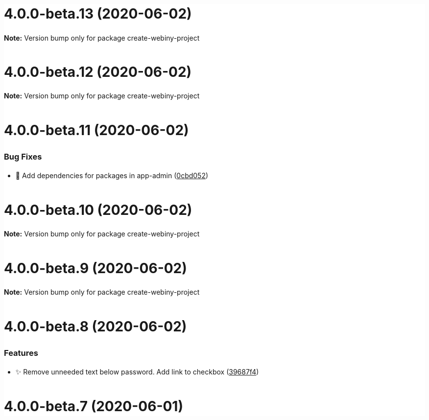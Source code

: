 
# 4.0.0-beta.13 (2020-06-02)

**Note:** Version bump only for package create-webiny-project





# 4.0.0-beta.12 (2020-06-02)

**Note:** Version bump only for package create-webiny-project





# 4.0.0-beta.11 (2020-06-02)


### Bug Fixes

* 🐛  Add dependencies for packages in app-admin ([0cbd052](https://github.com/webiny/webiny-js/commit/0cbd0526d90bba17f0ef5b00b29a35d84bbd831a))





# 4.0.0-beta.10 (2020-06-02)

**Note:** Version bump only for package create-webiny-project





# 4.0.0-beta.9 (2020-06-02)

**Note:** Version bump only for package create-webiny-project





# 4.0.0-beta.8 (2020-06-02)


### Features

* ✨  Remove unneeded text below password. Add link to checkbox ([39687f4](https://github.com/webiny/webiny-js/commit/39687f42f17c0066c681c16745ab9c37d5759f08))





# 4.0.0-beta.7 (2020-06-01)

